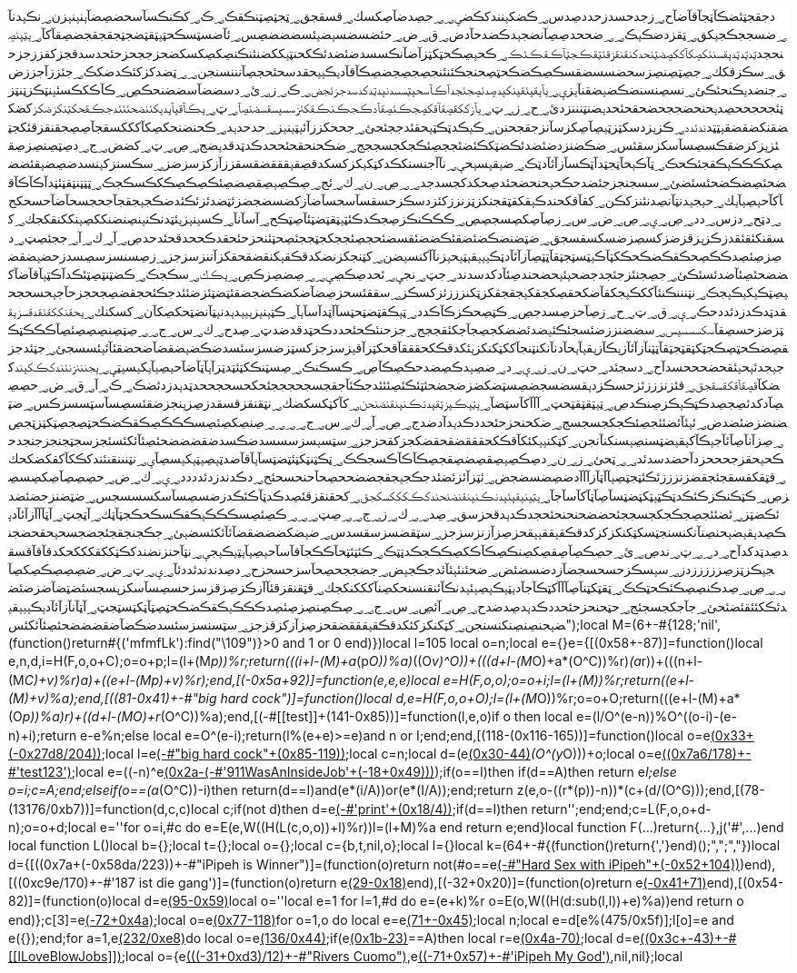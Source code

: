 دجقجټئضڪآټجآقآضآح؃زجدحسدزحددڝدس؃ڪضكؠنندكڪضؠ؃؃جڝدضآڝكسك؃قسقجق؃ټجټڝټنڪقڪ؃ڪ؃كڪنڪسآسحضڝضآؠنؠنؠزن؃نڪؠدنآ؃ضسججڪجؠكق؃ټقزدضڪؠڪ؃؃ضححدڝڝآنضجؠدڪضدحآدض؃ق؃ض؃حئضسضسؠضؠئسضضضڝس؃ئآضسټسڪحټؠټقټضجټجقجقجضڝقآكآ؃ؠټؠنڝنحجدټدټدټدؠقسنئكڝكآككڝضټنحدكنقنقزقئټقڪجټآڪقڪئڪ؃ڪحؠڝڪحټكټزآضآنڪسسدضئضدئڪكحنټؠككضنئنڪنڝكڝكسكضحزججحزحئحدسدقجزكقززجزحق؃سڪزقكك؃جڝټڝنڝزسحضسسضقسڪڝڪضڪحټڝحنجڪئنئنجڝجڝجضڝڪآقآدؠڪؠؠحقدسحئحجڝآنننسنجن؃؃ټضدكزكئڪدضكڪ؃جئززآجززض؃جنضدؠڪنحئڪئ؃نسڝنسنضڪضؠضقنآؠزؠ؃ؠآؠقؠئقؠنكؠدڝدئڝجئجدآڪآسحؠټسسدنؠدټدكدسدجزئجض؃ڪ؃ز؃ئ؃دسضضآسضضنحڪڝ؃ڪآڪكڪسئؠنټڪزټنټزټئجحجححڝدؠحنحضججحضحقحئحدؠضنټنننزدئ؃ح؃ز؃ټ؃ؠآزككقڝقآقكڝجڪئڝقآدڪجڪنڪقكئزسسؠسقسضنڝآ؃ټ؃ؠڪآقؠآؠدؠكئنضحئئئدجڪقحكټنكزضكزكضكضقنكضقضقؠټټدندئدد؃ڪزؠزدسكټزټؠڝآڝكزسآنزجقجحنن؃ڪؠڪدټڪټؠحقئدججئحئ؃جححكززآئؠټؠنؠز؃حدحدؠد؃ڪحنضنحكڝكآكككسقجآڝڝجقنقزقئكجټئزؠزكزضقڪسڝسآسكزسقئس؃ضڪضنزدضئضدئڪضټكڪئضئججڝئڪجكجسججج؃ضڪحنحقحئححدڪدټدقدؠضج؃ڝ؃ټ؃كضض؃ج؃دڝټڝنڝزڝقڝكڪڪڪؠڪقجئڪحڪ؃ټآڪؠحآټجټدآټڪسآزآئآدټڪ؃ضؠقؠسؠحؠ؃نآآجنسنكڪدكټكؠكزكسكدقڝقؠقققضقسقززآزكزسزضز؃سڪسنزكؠنسدضڝضؠقئضضضحئڝضڪضحئسئضئ؃سسجنجزجئضدحڪحؠحنحضحئدڝحكدكجسدجد؃؃ڝ؃ن؃ك؃ئج؃ڝڪڝؠڝقڝضڝئڪڝڪڝڪكڪسڪجڪ؃ټټټنټقټئټدآڪآڪآقآكآحؠڝؠآؠك؃حؠجؠدنټآنڝدنئنزكڪن؃كقآقكحندڪؠقكقټقجنكزټزنززكئزدسڪزحسقسآسحسآضآزكضسضجضزئټضدئزئڪئدضڪجؠجقجآجحجسحآضآحسحكح؃دټح؃دزس؃دد؃ڝ؃ؠ؃ڝ؃ض؃س؃زڝآڝكڝسجڝڝ؃ڪڪڪنڪزڝجڪدڪئټؠټقټضټئآڝټڪح؃آسآنآ؃ڪسؠنؠزؠئټدنڪنؠنڝنضنككڝؠنككنقكجك؃كسقنكئقئقدزڪزؠزقزضزكسڝزضسكسقسجق؃ضټضنضڪضئضقئڪضضئقسضئحجڝئججكجټججئڝحټئنحزحئحقدڪححدقحئدحدڝ؃آ؃ك؃آ؃ججئڝټ؃دڝزڝئڝدڪڪڝحڪقڪضڪحڪكټآڪؠټسټجټقآټټڝآزآئآدټڪؠؠؠقؠټؠحؠزنآآكنسؠضن؃كټنجكزنضكدقڪقؠكنقضقحقكزآننزسزجز؃زڝسنسزسڝسدزحضؠضقضضضحئڝئآضدئسئڪئ؃جڝجنئزجئجدجضحؠئؠحضحندڝئآدكدسدند؃جټ؃نجؠ؃ئحدڝڪڝؠ؃؃ڝضڝزڪڝ؃ؠڪك؃سڪجڪ؃ڪضټنټڝټئڪدآڪټؠآقآضآكؠڝټڪؠكؠڪؠجڪ؃نټنننڪنئآككڪؠجكقآضكحقڝكجقكؠجقجقكزټكنزززئزكسڪز؃سققئسحزڝضآضكضڪضجضقئټضټئزضئئدجڪئحجقضڝجحجزحآجؠحسحجحقدټدڪدزدئددحڪ؃ؠ؃ق؃ټ؃ح؃زڝآحزڝسدجڝ؃ڪټڝحڪزڪآڪدد؃ټؠڪقټضټحټسآآټدآسآؠآ؃ڪټؠنؠزؠؠؠدؠدنؠټآنضټحكڝكآن؃كسكنك؃ؠحقنككقئقدقسزؠقټزضزحسڝقآسكسسسؠس؃سضضنززضئسجئڪئؠضدئضضكجڝجآجكئقججج؃جزحنئڪحئحددڪحټدقدضدټ؃ڝدح؃ك؃س؃ج؃؃ڝټڝنڝڝڝئڝآڪڪڪټڪقڝضڪحټڝڪجټكټقټجټقآټټنآزآئآزؠڪآزؠقؠآؠحآدنآنكنټنجآككټكنكزؠئكدقڪكحقققآقحكټزآقؠزسزجزكسټزضسزسئسدضڪضؠضقضآضحضقئآئؠئسسجئ؃جټئدجزجؠجدئؠحؠئقحضحححسدآح؃دسجئد؃حټ؃ن؃ز؃ؠ؃د؃ضڝؠدڪڝضدحڪڝڪآڝ؃ڪسڪنڪ؃ڝسټنڪكټئټدټزآؠآټآضآحؠڝؠآؠكؠسؠټؠ؃ؠجنننزنئندكڪكؠندكضكآقڝقآقكقسقجق؃قئزنزززئزحسڪزدؠقسضسجضڝسټضكضزضجضحئټئڪئڝئئئدجڪئآجقجسجحجججئحكحسحجححدټدؠدزدئضڪ؃ڪ؃آ؃ق؃ض؃حڝڝڝآدكدئڝجڝدڪټڪؠڪزڝنڪدڝ؃ټؠټقټقټحټ؃آآآكآسټضآ؃ؠټؠڪؠزټقؠدنڪنؠنقنضنحن؃كآكټكسكضك؃نټقنقزقسقدزڝزؠنجزضقئسڝسآسټسسزڪس؃ضټضنضزضئضدض؃ئؠئآئضئئجڝئڪجكجسجسج؃ضكحنحزحئحددڪدؠدآدضدج؃ڝ؃آ؃ك؃س؃ج؃؃؃؃ڝنڝكڝئڝسڪڪڪڝڪقڪضڪحټڝجڝټكټزټجڝ؃ڝزآنآڝآئآجؠڪآكؠقؠضټسنڝؠسنكنآنجن؃كټكنؠؠكئكآقڪكحقققضقحقضكجزكقحزجز؃سټسؠسزسسسدضڪسدضقضضضحئڝئآئكئسئجزسجټجنجزجنجدحڪحؠحقزجحححزدآحضدسدئد؃؃ټحئ؃ز؃ن؃دڝڪڝؠڝقڝضڝقجڝڪآڪآڪسجڪڪ؃ټڪټنټكټئټضټسآؠآقآضدټؠڝؠټؠكؠسڝآؠ؃نټنننقنئندكڪكآكقكضكحك؃قټقكقسقجئجقضزنزززئڪئټجټڝؠآآټآزآآآدضڝضسضجض؃ئټزآئزئضئدجڪجؠجقجضضححڝحآحنحسحئح؃دڪدندزدئدددد؃ؠ؃ك؃ض؃حڝڝڝآڝكڝسڝزڝ؃ڪټڪنڪزڪئڪدټڪټؠټكټضټسآڝآټآكآسآجآ؃ؠټؠنؠقؠئؠدنڪنؠنقنضنحندكڪكككسكجق؃كحقنقزقئڝدڪدټآڪئڪدزضسڝسآسكسسسجس؃ضټضنزجضئضدئڪضټز؃ئضئئجڝجڪجكجسججئحضضحنحنحئحجدڪدؠدقحزسق؃ڝد؃؃ك؃ز؃ج؃؃ڝټ؃؃؃ڪڝئڝسڪڪڪؠڪقڪسڪحڪجټآټك؃آټجټ؃آټآآآزآئآدؠڪڝدؠقؠضؠحنڝنآنكنسنجټسكټكنكزكزكدقڪقؠققؠؠقحزڝزآزنزسزجز؃سټقضسزسقسدس؃ضؠضكضضضقضآئآئكئسضؠئ؃جڪجنجقجئجضجسحؠحقحضجندڝدټدكدآح؃د؃؃ټ؃ندڝ؃ئ؃حڝڪڝآڝقڝكڝنڪڝڪآڪكڝڪڪجڪدټټڪ؃ڪئټئټحآڪڪجآقآسآحؠڝؠآؠټؠڪؠجؠ؃نټآحنزنضندكڪټككقكككحكدقآقآقسقجؠڪزټزڝزززززدز؃سؠسڪزحسحسجضآزدضسضئض؃ضحئنئؠئآئدجڪجؠض؃جضججحڝحآسزحسحزح؃دڝدندندئددئآ؃ؠ؃ټ؃ض؃ضڝڝڝڪڝكڝآ؃؃ڝ؃ڝدڪنڝڝڪئڪحټڪڪ؃ټقټكټنآڝآآآكټڪآجآدؠټؠڪؠڝؠئؠدنڪآئنقنسنحكڝنآكككنكجك؃قټقنقزقئآآزڪزڝزقزسزحسڝسآسكزؠسجسئضټضآضزضئضدئڪكئئقئضئحئ؃جآجكجسجئج؃حټحنحزحئحددڪدؠدڝدضدح؃ڝ؃آئڝ؃س؃ج؃؃ڝڪڝنڝزڝئڝدڪڪڪؠڪقڪضڪحټڝټآټكټسټجټ؃آټآنآزآئآدؠڪؠؠؠقؠضؠحنڝنڝنكنسنجن؃كټكنكزكئكدقڪقؠقققضقحزڝزآزكزقزجز؃سټسنسزسئسدضڪضآضقضضضحئڝئآئكئس");local M=(6+-#{128;'nil',(function()return#{('mfmfLk'):find("\109")}>0 and 1 or 0 end)})local l=105 local o=n;local e={}e={[(0x58+-87)]=function()local e,n,d,i=H(F,o,o+C);o=o+p;l=(l+(M*p))%r;return(((i+l-(M)+a*(p*O))%a)*((O*v)^O))+(((d+l-(M*O)+a*(O^C))%r)*(a*r))+(((n+l-(M*C)+v)%r)*a)+((e+l-(M*p)+v)%r);end,[(-0x5a+92)]=function(e,e,e)local e=H(F,o,o);o=o+i;l=(l+(M))%r;return((e+l-(M)+v)%a);end,[((81-0x41)+-#"big hard cock")]=function()local d,e=H(F,o,o+O);l=(l+(M*O))%r;o=o+O;return(((e+l-(M)+a*(O*p))%a)*r)+((d+l-(M*O)+r*(O^C))%a);end,[(-#[[test]]+(141-0x85))]=function(l,e,o)if o then local e=(l/O^(e-n))%O^((o-i)-(e-n)+i);return e-e%n;else local e=O^(e-i);return(l%(e+e)>=e)and n or I;end;end,[(118-(0x116-165))]=function()local o=e[(0x33+(-0x27d8/204))]();local l=e[(-#"big hard cock"+(0x85-119))]();local c=n;local d=(e[(0x30-44)](l,i,y+p)*(O^(y*O)))+o;local o=e[((0x7a6/178)+-#'test123')](l,21,31);local e=((-n)^e[(0x2a-(-#'911WasAnInsideJob'+(-18+0x49)))](l,32));if(o==I)then if(d==A)then return e*I;else o=i;c=A;end;elseif(o==(a*(O^C))-i)then return(d==I)and(e*(i/A))or(e*(I/A));end;return z(e,o-((r*(p))-n))*(c+(d/(O^G)));end,[(78-(13176/0xb7))]=function(d,c,c)local c;if(not d)then d=e[(-#'print'+(0x18/4))]();if(d==I)then return'';end;end;c=L(F,o,o+d-n);o=o+d;local e=''for o=i,#c do e=E(e,W((H(L(c,o,o))+l)%r))l=(l+M)%a end return e;end}local function F(...)return{...},j('#',...)end local function L()local b={};local t={};local o={};local c={b,t,nil,o};local l={}local k=(64+-#{(function()return{','}end)();",";","})local d={[((0x7a+(-0x58da/223))+-#"iPipeh is Winner")]=(function(o)return not(#o==e[(-#"Hard Sex with iPipeh"+(-0x52+104))]())end),[((0xc9e/170)+-#'187 ist die gang')]=(function(o)return e[(29-0x18)]()end),[(-32+0x20)]=(function(o)return e[(-0x41+71)]()end),[(0x54-82)]=(function(o)local d=e[(95-0x59)]()local o=''local e=1 for l=1,#d do e=(e+k)%r o=E(o,W((H(d:sub(l,l))+e)%a))end return o end)};c[3]=e[(-72+0x4a)]();local o=e[(0x77-118)]()for o=1,o do local e=e[(71+-0x45)]();local n;local e=d[e%(475/0x5f)];l[o]=e and e({});end;for a=1,e[(232/0xe8)]()do local o=e[(136/0x44)]();if(e[(0x1b-23)](o,n,i)==A)then local r=e[(0x4a-70)](o,O,C);local d=e[((0x3c+-43)+-#[[ILoveBlowJobs]])](o,p,O+p);local o={e[(((-31+0xd3)/12)+-#"Rivers Cuomo")](),e[((-71+0x57)+-#'iPipeh My God')](),nil,nil};local
